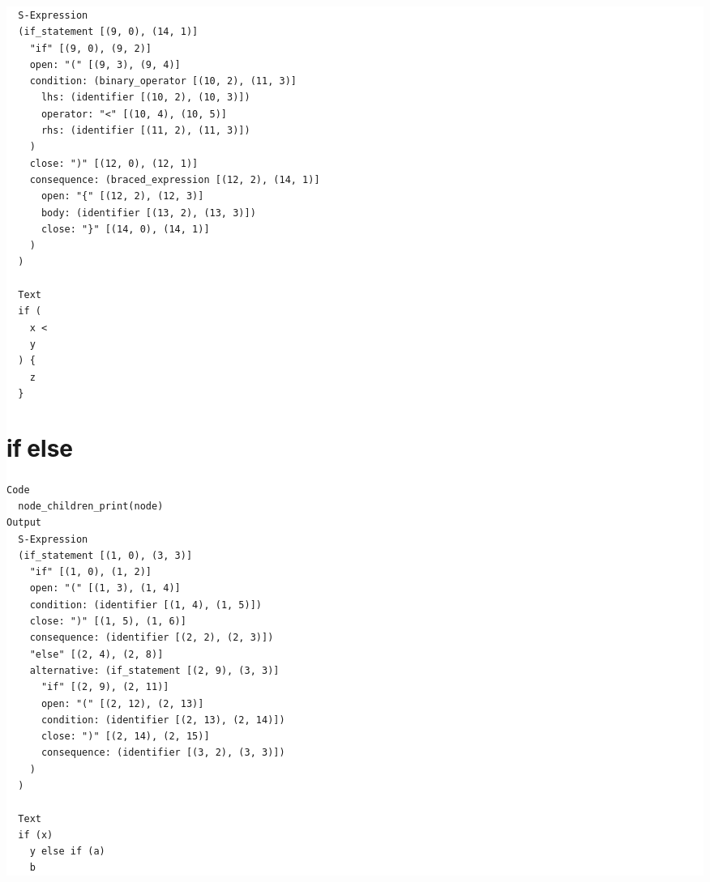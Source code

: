       S-Expression
      (if_statement [(9, 0), (14, 1)]
        "if" [(9, 0), (9, 2)]
        open: "(" [(9, 3), (9, 4)]
        condition: (binary_operator [(10, 2), (11, 3)]
          lhs: (identifier [(10, 2), (10, 3)])
          operator: "<" [(10, 4), (10, 5)]
          rhs: (identifier [(11, 2), (11, 3)])
        )
        close: ")" [(12, 0), (12, 1)]
        consequence: (braced_expression [(12, 2), (14, 1)]
          open: "{" [(12, 2), (12, 3)]
          body: (identifier [(13, 2), (13, 3)])
          close: "}" [(14, 0), (14, 1)]
        )
      )
      
      Text
      if (
        x <
        y
      ) {
        z
      }
      

# if else

    Code
      node_children_print(node)
    Output
      S-Expression
      (if_statement [(1, 0), (3, 3)]
        "if" [(1, 0), (1, 2)]
        open: "(" [(1, 3), (1, 4)]
        condition: (identifier [(1, 4), (1, 5)])
        close: ")" [(1, 5), (1, 6)]
        consequence: (identifier [(2, 2), (2, 3)])
        "else" [(2, 4), (2, 8)]
        alternative: (if_statement [(2, 9), (3, 3)]
          "if" [(2, 9), (2, 11)]
          open: "(" [(2, 12), (2, 13)]
          condition: (identifier [(2, 13), (2, 14)])
          close: ")" [(2, 14), (2, 15)]
          consequence: (identifier [(3, 2), (3, 3)])
        )
      )
      
      Text
      if (x)
        y else if (a)
        b
      